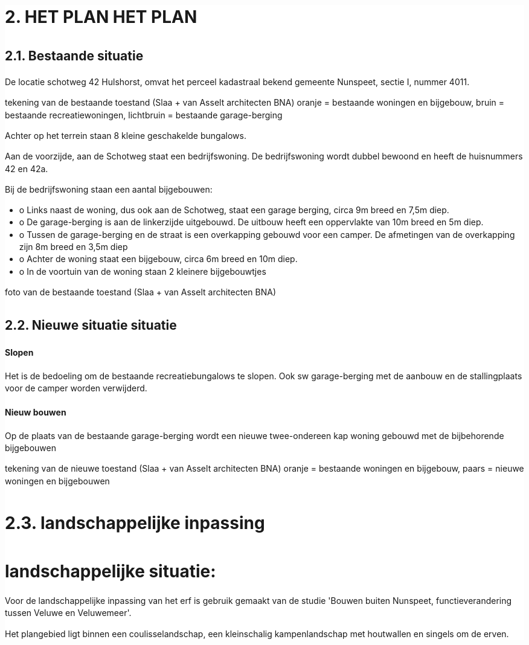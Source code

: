 # 2. HET PLAN HET PLAN

## 2.1. Bestaande situatie

 De locatie schotweg 42 Hulshorst, omvat het perceel kadastraal bekend gemeente Nunspeet, sectie I, nummer 4011.

 tekening van de bestaande toestand (Slaa + van Asselt architecten BNA) oranje = bestaande woningen en bijgebouw, bruin = bestaande recreatiewoningen, lichtbruin = bestaande garage-berging

Achter op het terrein staan 8 kleine geschakelde bungalows.

Aan de voorzijde, aan de Schotweg staat een bedrijfswoning. De bedrijfswoning wordt dubbel bewoond en heeft de huisnummers 42 en 42a.

Bij de bedrijfswoning staan een aantal bijgebouwen:

- o Links naast de woning, dus ook aan de Schotweg, staat een garage berging, circa 9m breed en 7,5m diep.
- o De garage-berging is aan de linkerzijde uitgebouwd. De uitbouw heeft een oppervlakte van 10m breed en 5m diep.
- o Tussen de garage-berging en de straat is een overkapping gebouwd voor een camper. De afmetingen van de overkapping zijn 8m breed en 3,5m diep
- o Achter de woning staat een bijgebouw, circa 6m breed en 10m diep.
- o In de voortuin van de woning staan 2 kleinere bijgebouwtjes

foto van de bestaande toestand (Slaa + van Asselt architecten BNA)

## 2.2. Nieuwe situatie situatie

#### Slopen

Het is de bedoeling om de bestaande recreatiebungalows te slopen. Ook sw garage-berging met de aanbouw en de stallingplaats voor de camper worden verwijderd.

#### Nieuw bouwen

Op de plaats van de bestaande garage-berging wordt een nieuwe twee-ondereen kap woning gebouwd met de bijbehorende bijgebouwen

 tekening van de nieuwe toestand (Slaa + van Asselt architecten BNA) oranje = bestaande woningen en bijgebouw, paars = nieuwe woningen en bijgebouwen

# 2.3. landschappelijke inpassing

# landschappelijke situatie:

 Voor de landschappelijke inpassing van het erf is gebruik gemaakt van de studie 'Bouwen buiten Nunspeet, functieverandering tussen Veluwe en Veluwemeer'.

Het plangebied ligt binnen een coulisselandschap, een kleinschalig kampenlandschap met houtwallen en singels om de erven.
